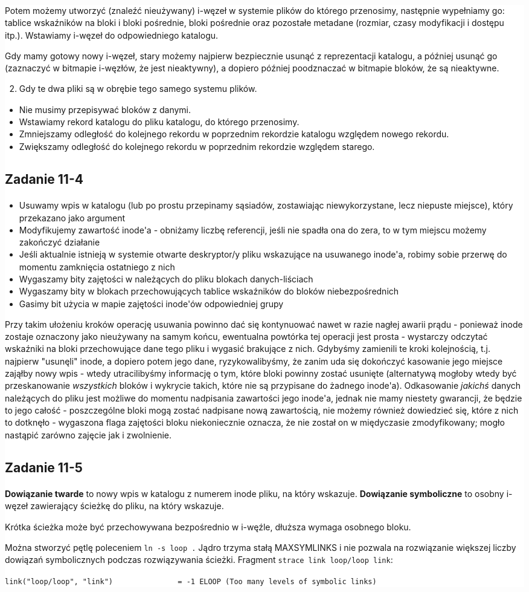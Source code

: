 Potem możemy utworzyć (znaleźć nieużywany) i-węzeł w systemie plików do którego przenosimy, następnie wypełniamy go: tablice wskaźników na bloki i bloki pośrednie, bloki pośrednie oraz pozostałe metadane (rozmiar, czasy modyfikacji i dostępu itp.). Wstawiamy i-węzeł do odpowiedniego katalogu.

Gdy mamy gotowy nowy i-węzeł, stary możemy najpierw bezpiecznie usunąć z reprezentacji katalogu, a później usunąć go (zaznaczyć w bitmapie i-węzłów, że jest nieaktywny), a dopiero później poodznaczać w bitmapie bloków, że są nieaktywne.

2) Gdy te dwa pliki są w obrębie tego samego systemu plików.

* Nie musimy przepisywać bloków z danymi.
* Wstawiamy rekord katalogu do pliku katalogu, do którego przenosimy.
* Zmniejszamy odległość do kolejnego rekordu w poprzednim rekordzie katalogu względem nowego rekordu.
* Zwiększamy odległość do kolejnego rekordu w poprzednim rekordzie względem starego.

## Zadanie 11-4

- Usuwamy wpis w katalogu (lub po prostu przepinamy sąsiadów, zostawiając niewykorzystane, lecz niepuste miejsce), który przekazano jako argument
- Modyfikujemy zawartość inode'a - obniżamy liczbę referencji, jeśli nie spadła ona do zera, to w tym miejscu możemy zakończyć działanie
- Jeśli aktualnie istnieją w systemie otwarte deskryptor/y pliku wskazujące na usuwanego inode'a, robimy sobie przerwę do momentu zamknięcia ostatniego z nich
- Wygaszamy bity zajętości w należących do pliku blokach danych-liściach
- Wygaszamy bity w blokach przechowujących tablice wskaźników do bloków niebezpośrednich
- Gasimy bit użycia w mapie zajętości inode'ów odpowiedniej grupy

Przy takim ułożeniu kroków operację usuwania powinno dać się kontynuować nawet w razie nagłej awarii prądu - ponieważ inode zostaje oznaczony jako nieużywany na samym końcu, ewentualna powtórka tej operacji jest prosta - wystarczy odczytać wskaźniki na bloki przechowujące dane tego pliku i wygasić brakujące z nich. Gdybyśmy zamienili te kroki kolejnością, t.j. najpierw "usunęli" inode, a dopiero potem jego dane, ryzykowalibyśmy, że zanim uda się dokończyć kasowanie jego miejsce zająłby nowy wpis - wtedy utracilibyśmy informację o tym, które bloki powinny zostać usunięte (alternatywą mogłoby wtedy być przeskanowanie _wszystkich_ bloków i wykrycie takich, które nie są przypisane do żadnego inode'a). 
Odkasowanie _jakichś_ danych należących do pliku jest możliwe do momentu nadpisania zawartości jego inode'a, jednak nie mamy niestety gwarancji, że będzie to jego całość - poszczególne bloki mogą zostać nadpisane nową zawartością, nie możemy również dowiedzieć się, które z nich to dotknęło - wygaszona flaga zajętości bloku niekoniecznie oznacza, że nie został on w międyczasie zmodyfikowany; mogło nastąpić zarówno zajęcie jak i zwolnienie.


## Zadanie 11-5

**Dowiązanie twarde** to nowy wpis w katalogu z numerem inode pliku, na który wskazuje.
**Dowiązanie symboliczne** to osobny i-węzeł zawierający ścieżkę do pliku, na który wskazuje.

Krótka ścieżka może być przechowywana bezpośrednio w i-węźle, dłuższa wymaga osobnego bloku.

Można stworzyć pętlę poleceniem ```ln -s loop .```
Jądro trzyma stałą MAXSYMLINKS i nie pozwala na rozwiązanie większej liczby dowiązań symbolicznych podczas rozwiązywania ścieżki.
Fragment ```strace link loop/loop link```:
```
link("loop/loop", "link")               = -1 ELOOP (Too many levels of symbolic links)
```
